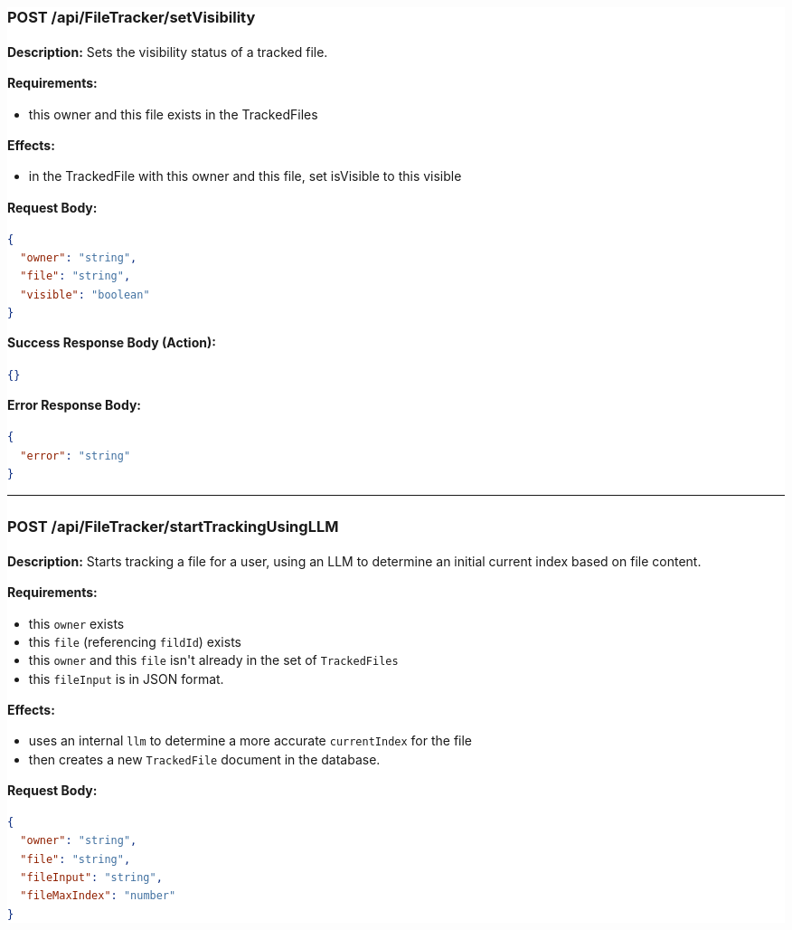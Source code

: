### POST /api/FileTracker/setVisibility

**Description:** Sets the visibility status of a tracked file.

**Requirements:**
- this owner and this file exists in the TrackedFiles

**Effects:**
- in the TrackedFile with this owner and this file, set isVisible to this visible

**Request Body:**
```json
{
  "owner": "string",
  "file": "string",
  "visible": "boolean"
}
```

**Success Response Body (Action):**
```json
{}
```

**Error Response Body:**
```json
{
  "error": "string"
}
```
---

### POST /api/FileTracker/startTrackingUsingLLM

**Description:** Starts tracking a file for a user, using an LLM to determine an initial current index based on file content.

**Requirements:**
- this `owner` exists
- this `file` (referencing `fildId`) exists
- this `owner` and this `file` isn't already in the set of `TrackedFiles`
- this `fileInput` is in JSON format.

**Effects:**
- uses an internal `llm` to determine a more accurate `currentIndex` for the file
- then creates a new `TrackedFile` document in the database.

**Request Body:**
```json
{
  "owner": "string",
  "file": "string",
  "fileInput": "string",
  "fileMaxIndex": "number"
}
```
